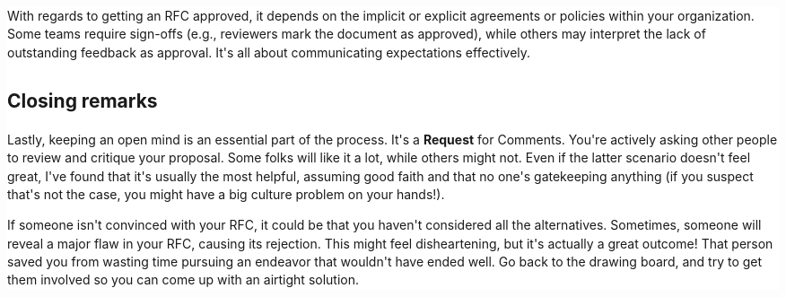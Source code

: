 With regards to getting an RFC approved, it depends on the implicit or explicit agreements or policies within your organization. Some teams require sign-offs (e.g., reviewers mark the document as approved), while others may interpret the lack of outstanding feedback as approval. It's all about communicating expectations effectively.

## Closing remarks

Lastly, keeping an open mind is an essential part of the process. It's a **Request** for Comments. You're actively asking other people to review and critique your proposal. Some folks will like it a lot, while others might not. Even if the latter scenario doesn't feel great, I've found that it's usually the most helpful, assuming good faith and that no one's gatekeeping anything (if you suspect that's not the case, you might have a big culture problem on your hands!). 

If someone isn't convinced with your RFC, it could be that you haven't considered all the alternatives. Sometimes, someone will reveal a major flaw in your RFC, causing its rejection. This might feel disheartening, but it's actually a great outcome! That person saved you from wasting time pursuing an endeavor that wouldn't have ended well. Go back to the drawing board, and try to get them involved so you can come up with an airtight solution.

[template]: https://github.com/0x5d/0x5d.github.io/blob/main/content/posts/rfcs/files/rfc-template.md
